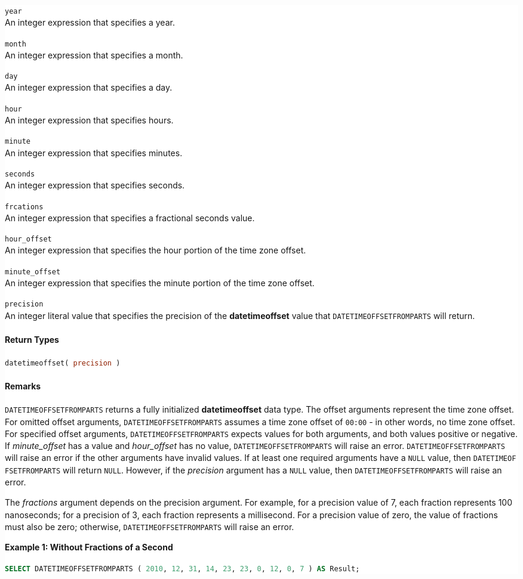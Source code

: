 `year`\
An integer expression that specifies a year.

`month`\
An integer expression that specifies a month.

`day`\
An integer expression that specifies a day.

`hour`\
An integer expression that specifies hours.

`minute`\
An integer expression that specifies minutes.

`seconds`\
An integer expression that specifies seconds.

`frcations`\
An integer expression that specifies a fractional seconds value.

`hour_offset`\
An integer expression that specifies the hour portion of the time zone offset.

`minute_offset`\
An integer expression that specifies the minute portion of the time zone offset.

`precision` \
An integer literal value that specifies the precision of the **datetimeoffset** value that `DATETIMEOFFSETFROMPARTS` will return.

#### Return Types&#x20;

```sql
datetimeoffset( precision )
```

#### Remarks&#x20;

`DATETIMEOFFSETFROMPARTS` returns a fully initialized **datetimeoffset** data type. The offset arguments represent the time zone offset. For omitted offset arguments, `DATETIMEOFFSETFROMPARTS` assumes a time zone offset of `00:00` - in other words, no time zone offset. For specified offset arguments, `DATETIMEOFFSETFROMPARTS` expects values for both arguments, and both values positive or negative. If _minute\_offset_ has a value and _hour\_offset_ has no value, `DATETIMEOFFSETFROMPARTS` will raise an error. `DATETIMEOFFSETFROMPARTS` will raise an error if the other arguments have invalid values. If at least one required arguments have a `NULL` value, then `DATETIMEOFFSETFROMPARTS` will return `NULL`. However, if the _precision_ argument has a `NULL` value, then `DATETIMEOFFSETFROMPARTS` will raise an error.

The _fractions_ argument depends on the precision argument. For example, for a precision value of 7, each fraction represents 100 nanoseconds; for a precision of 3, each fraction represents a millisecond. For a precision value of zero, the value of fractions must also be zero; otherwise, `DATETIMEOFFSETFROMPARTS` will raise an error.

**Example 1: Without Fractions of a Second**

```sql
SELECT DATETIMEOFFSETFROMPARTS ( 2010, 12, 31, 14, 23, 23, 0, 12, 0, 7 ) AS Result;
```
